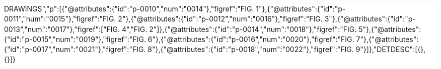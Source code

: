 DRAWINGS","p":[{"@attributes":{"id":"p-0010","num":"0014"},"figref":"FIG. 1"},{"@attributes":{"id":"p-0011","num":"0015"},"figref":"FIG. 2"},{"@attributes":{"id":"p-0012","num":"0016"},"figref":"FIG. 3"},{"@attributes":{"id":"p-0013","num":"0017"},"figref":["FIG. 4","FIG. 2"]},{"@attributes":{"id":"p-0014","num":"0018"},"figref":"FIG. 5"},{"@attributes":{"id":"p-0015","num":"0019"},"figref":"FIG. 6"},{"@attributes":{"id":"p-0016","num":"0020"},"figref":"FIG. 7"},{"@attributes":{"id":"p-0017","num":"0021"},"figref":"FIG. 8"},{"@attributes":{"id":"p-0018","num":"0022"},"figref":"FIG. 9"}]},"DETDESC":[{},{}]}
